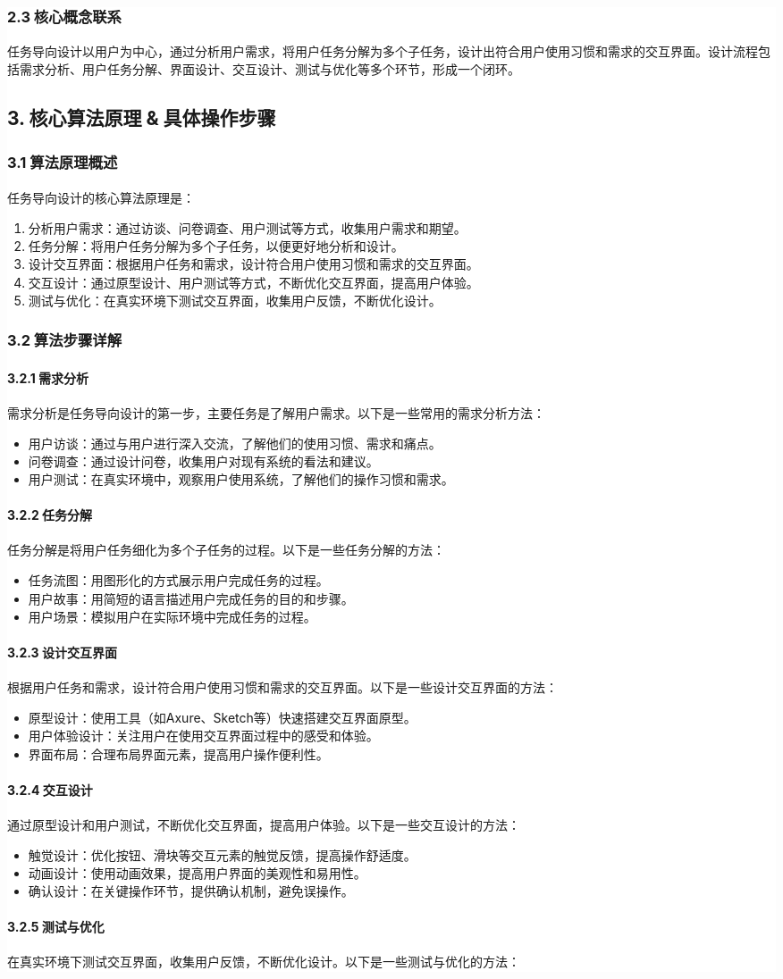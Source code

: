 ### 2.3 核心概念联系

任务导向设计以用户为中心，通过分析用户需求，将用户任务分解为多个子任务，设计出符合用户使用习惯和需求的交互界面。设计流程包括需求分析、用户任务分解、界面设计、交互设计、测试与优化等多个环节，形成一个闭环。

## 3. 核心算法原理 & 具体操作步骤

### 3.1 算法原理概述

任务导向设计的核心算法原理是：

1. 分析用户需求：通过访谈、问卷调查、用户测试等方式，收集用户需求和期望。
2. 任务分解：将用户任务分解为多个子任务，以便更好地分析和设计。
3. 设计交互界面：根据用户任务和需求，设计符合用户使用习惯和需求的交互界面。
4. 交互设计：通过原型设计、用户测试等方式，不断优化交互界面，提高用户体验。
5. 测试与优化：在真实环境下测试交互界面，收集用户反馈，不断优化设计。

### 3.2 算法步骤详解

#### 3.2.1 需求分析

需求分析是任务导向设计的第一步，主要任务是了解用户需求。以下是一些常用的需求分析方法：

- 用户访谈：通过与用户进行深入交流，了解他们的使用习惯、需求和痛点。
- 问卷调查：通过设计问卷，收集用户对现有系统的看法和建议。
- 用户测试：在真实环境中，观察用户使用系统，了解他们的操作习惯和需求。

#### 3.2.2 任务分解

任务分解是将用户任务细化为多个子任务的过程。以下是一些任务分解的方法：

- 任务流图：用图形化的方式展示用户完成任务的过程。
- 用户故事：用简短的语言描述用户完成任务的目的和步骤。
- 用户场景：模拟用户在实际环境中完成任务的过程。

#### 3.2.3 设计交互界面

根据用户任务和需求，设计符合用户使用习惯和需求的交互界面。以下是一些设计交互界面的方法：

- 原型设计：使用工具（如Axure、Sketch等）快速搭建交互界面原型。
- 用户体验设计：关注用户在使用交互界面过程中的感受和体验。
- 界面布局：合理布局界面元素，提高用户操作便利性。

#### 3.2.4 交互设计

通过原型设计和用户测试，不断优化交互界面，提高用户体验。以下是一些交互设计的方法：

- 触觉设计：优化按钮、滑块等交互元素的触觉反馈，提高操作舒适度。
- 动画设计：使用动画效果，提高用户界面的美观性和易用性。
- 确认设计：在关键操作环节，提供确认机制，避免误操作。

#### 3.2.5 测试与优化

在真实环境下测试交互界面，收集用户反馈，不断优化设计。以下是一些测试与优化的方法：
